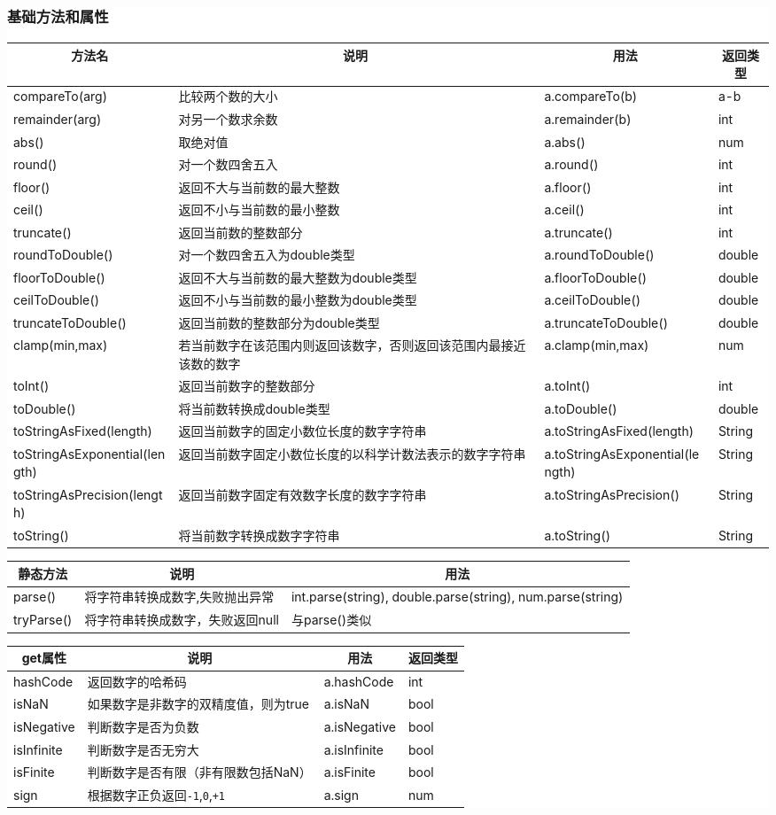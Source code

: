 ### 基础方法和属性

| 方法名                        | 说明                                                         | 用法                            | 返回类型 |
| ----------------------------- | ------------------------------------------------------------ | ------------------------------- | -------- |
| compareTo(arg)                | 比较两个数的大小                                             | a.compareTo(b)                  | a-b      |
| remainder(arg)                | 对另一个数求余数                                             | a.remainder(b)                  | int      |
| abs()                         | 取绝对值                                                     | a.abs()                         | num      |
| round()                       | 对一个数四舍五入                                             | a.round()                       | int      |
| floor()                       | 返回不大与当前数的最大整数                                   | a.floor()                       | int      |
| ceil()                        | 返回不小与当前数的最小整数                                   | a.ceil()                        | int      |
| truncate()                    | 返回当前数的整数部分                                         | a.truncate()                    | int      |
| roundToDouble()               | 对一个数四舍五入为double类型                                 | a.roundToDouble()               | double   |
| floorToDouble()               | 返回不大与当前数的最大整数为double类型                       | a.floorToDouble()               | double   |
| ceilToDouble()                | 返回不小与当前数的最小整数为double类型                       | a.ceilToDouble()                | double   |
| truncateToDouble()            | 返回当前数的整数部分为double类型                             | a.truncateToDouble()            | double   |
| clamp(min,max)                | 若当前数字在该范围内则返回该数字，否则返回该范围内最接近该数的数字 | a.clamp(min,max)                | num      |
| toInt()                       | 返回当前数字的整数部分                                       | a.toInt()                       | int      |
| toDouble()                    | 将当前数转换成double类型                                     | a.toDouble()                    | double   |
| toStringAsFixed(length)       | 返回当前数字的固定小数位长度的数字字符串                     | a.toStringAsFixed(length)       | String   |
| toStringAsExponential(length) | 返回当前数字固定小数位长度的以科学计数法表示的数字字符串     | a.toStringAsExponential(length) | String   |
| toStringAsPrecision(length)   | 返回当前数字固定有效数字长度的数字字符串                     | a.toStringAsPrecision()         | String   |
| toString()                    | 将当前数字转换成数字字符串                                   | a.toString()                    | String   |



| 静态方法   | 说明                             | 用法                                                       |
| ---------- | -------------------------------- | ---------------------------------------------------------- |
| parse()    | 将字符串转换成数字,失败抛出异常  | int.parse(string), double.parse(string), num.parse(string) |
| tryParse() | 将字符串转换成数字，失败返回null | 与parse()类似                                              |



| get属性    | 说明                                 | 用法         | 返回类型 |
| ---------- | ------------------------------------ | ------------ | -------- |
| hashCode   | 返回数字的哈希码                     | a.hashCode   | int      |
| isNaN      | 如果数字是非数字的双精度值，则为true | a.isNaN      | bool     |
| isNegative | 判断数字是否为负数                   | a.isNegative | bool     |
| isInfinite | 判断数字是否无穷大                   | a.isInfinite | bool     |
| isFinite   | 判断数字是否有限（非有限数包括NaN）  | a.isFinite   | bool     |
| sign       | 根据数字正负返回`-1`,`0`,`+1`        | a.sign       | num      |
